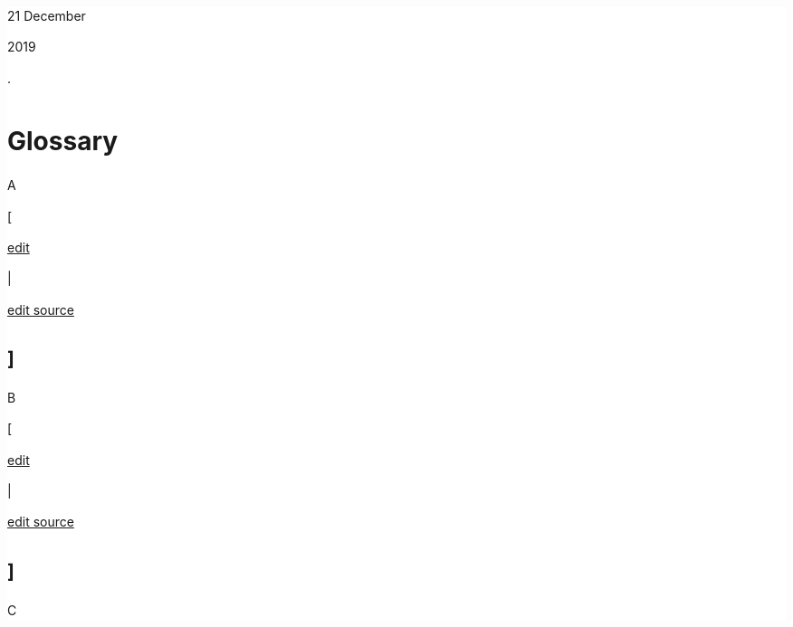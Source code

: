  21 December
 
 2019
 
 .





  










 Glossary
===========




 A
 


 [
 
[edit](/w/index.php?title=Bus_Operation_in_the_United_Kingdom/Glossary&veaction=edit&section=T-1 "Edit section: A") 

 |
 
[edit source](/w/index.php?title=Bus_Operation_in_the_United_Kingdom/Glossary&action=edit&section=T-1 "Edit section: A") 

 ]
----------------------------------------------------------------------------------------------------------------------------------------------------------------------------------------------------------------------------------------------------------------------




 B
 


 [
 
[edit](/w/index.php?title=Bus_Operation_in_the_United_Kingdom/Glossary&veaction=edit&section=T-2 "Edit section: B") 

 |
 
[edit source](/w/index.php?title=Bus_Operation_in_the_United_Kingdom/Glossary&action=edit&section=T-2 "Edit section: B") 

 ]
----------------------------------------------------------------------------------------------------------------------------------------------------------------------------------------------------------------------------------------------------------------------




 C
 
